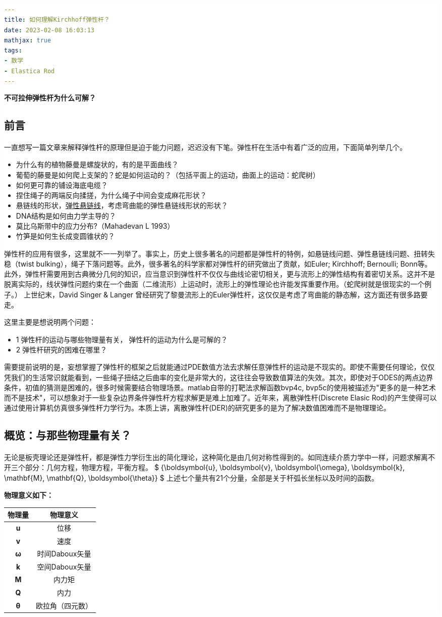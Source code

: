 ```yaml
---
title: 如何理解Kirchhoff弹性杆？
date: 2023-02-08 16:03:13
mathjax: true
tags:
- 数学
- Elastica Rod
---
```

**不可拉伸弹性杆为什么可解？**

## 前言

 一直想写一篇文章来解释弹性杆的原理但是迫于能力问题，迟迟没有下笔。弹性杆在生活中有着广泛的应用，下面简单列举几个。

- 为什么有的植物藤曼是螺旋状的，有的是平面曲线？
- 葡萄的藤曼是如何爬上支架的？蛇是如何运动的？（包括平面上的运动，曲面上的运动：蛇爬树）
- 如何更可靠的铺设海底电缆？
- 捏住绳子的两端反向揉搓，为什么绳子中间会变成麻花形状？
- 悬链线的形状，[弹性悬链线](https://lijh0417.github.io/2022/10/09/%E5%BC%B9%E6%80%A7%E6%82%AC%E9%93%BE%E7%BA%BF%E9%97%AE%E9%A2%98/)，考虑弯曲能的弹性悬链线形状的形状？
- DNA结构是如何由力学主导的？
- 莫比乌斯带中的应力分布?（Mahadevan L 1993）
- 竹笋是如何生长成变圆锥状的？

弹性杆的应用有很多，这里就不一一列举了。事实上，历史上很多著名的问题都是弹性杆的特例，如悬链线问题、弹性悬链线问题、扭转失稳（twist bulking），绳子下落问题等。此外，很多著名的科学家都对弹性杆的研究做出了贡献，如Euler; Kirchhoff; Bernoulli; Bonn等。此外，弹性杆需要用到古典微分几何的知识，应当意识到弹性杆不仅仅与曲线论密切相关，更与流形上的弹性结构有着密切关系。这并不是脱离实际的，线状弹性问题约束在一个曲面（二维流形）上运动时，流形上的弹性理论也许能发挥重要作用。（蛇爬树就是很现实的一个例子。） 上世纪末，David Singer & Langer 曾经研究了黎曼流形上的Euler弹性杆，这仅仅是考虑了弯曲能的静态解，这方面还有很多路要走。

这里主要是想说明两个问题：

- 1 弹性杆的运动与哪些物理量有关， 弹性杆的运动为什么是可解的？
- 2 弹性杆研究的困难在哪里？

需要提前说明的是，妄想掌握了弹性杆的框架之后就能通过PDE数值方法去求解任意弹性杆的运动是不现实的。即使不需要任何理论，仅仅凭我们的生活常识就能看到，一些绳子扭结之后曲率的变化是非常大的，这往往会导致数值算法的失效。其次，即使对于ODES的两点边界条件，初值的猜测是困难的，很多时候需要结合物理场景。matlab自带的打靶法求解函数bvp4c, bvp5c的使用被描述为"更多的是一种艺术而不是技术"，可以想象对于一些复杂边界条件弹性杆方程求解更是难上加难了。近年来，离散弹性杆(Discrete Elasic Rod)的产生使得可以通过使用计算机仿真很多弹性杆力学行为。本质上讲，离散弹性杆(DER)的研究更多的是为了解决数值困难而不是物理理论。

## 概览：与那些物理量有关？

无论是板壳理论还是弹性杆，都是弹性力学衍生出的简化理论，这种简化是由几何对称性得到的。如同连续介质力学中一样，问题求解离不开三个部分：几何方程，物理方程，平衡方程。
$
\{\boldsymbol{u}, \boldsymbol{v}, \boldsymbol{\omega}, \boldsymbol{k}, \mathbf{M}, \mathbf{Q}, \boldsymbol{\theta}\}
$
上述七个量共有21个分量，全部是关于杆弧长坐标以及时间的函数。

**物理意义如下：**

|        物理量         |     物理意义     |
| :-------------------: | :--------------: |
|   $\boldsymbol{u}$    |       位移       |
|   $\boldsymbol{v}$    |       速度       |
| $\boldsymbol{\omega}$ |  时间Daboux矢量  |
|   $\boldsymbol{k}$    |  空间Daboux矢量  |
|     $\mathbf{M}$      |      内力矩      |
|     $\mathbf{Q}$      |       内力       |
| $\boldsymbol{\theta}$ | 欧拉角（四元数） |
